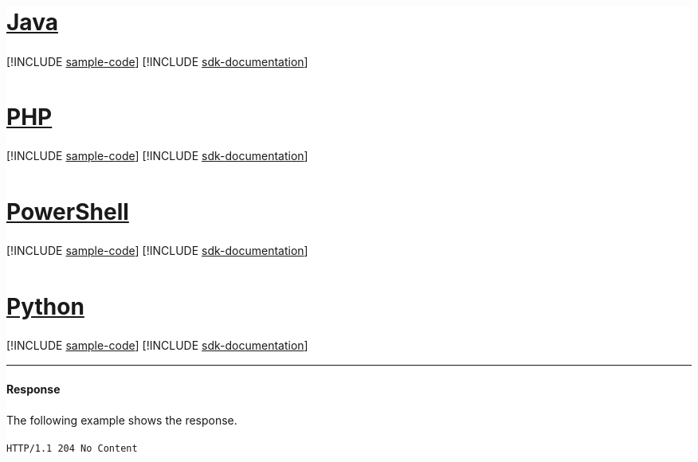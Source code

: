 # [Java](#tab/java)
[!INCLUDE [sample-code](../includes/snippets/java/upsert-update-serviceprincipal-java-snippets.md)]
[!INCLUDE [sdk-documentation](../includes/snippets/snippets-sdk-documentation-link.md)]

# [PHP](#tab/php)
[!INCLUDE [sample-code](../includes/snippets/php/upsert-update-serviceprincipal-php-snippets.md)]
[!INCLUDE [sdk-documentation](../includes/snippets/snippets-sdk-documentation-link.md)]

# [PowerShell](#tab/powershell)
[!INCLUDE [sample-code](../includes/snippets/powershell/upsert-update-serviceprincipal-powershell-snippets.md)]
[!INCLUDE [sdk-documentation](../includes/snippets/snippets-sdk-documentation-link.md)]

# [Python](#tab/python)
[!INCLUDE [sample-code](../includes/snippets/python/upsert-update-serviceprincipal-python-snippets.md)]
[!INCLUDE [sdk-documentation](../includes/snippets/snippets-sdk-documentation-link.md)]

---

#### Response

The following example shows the response.


``` http
HTTP/1.1 204 No Content
```



